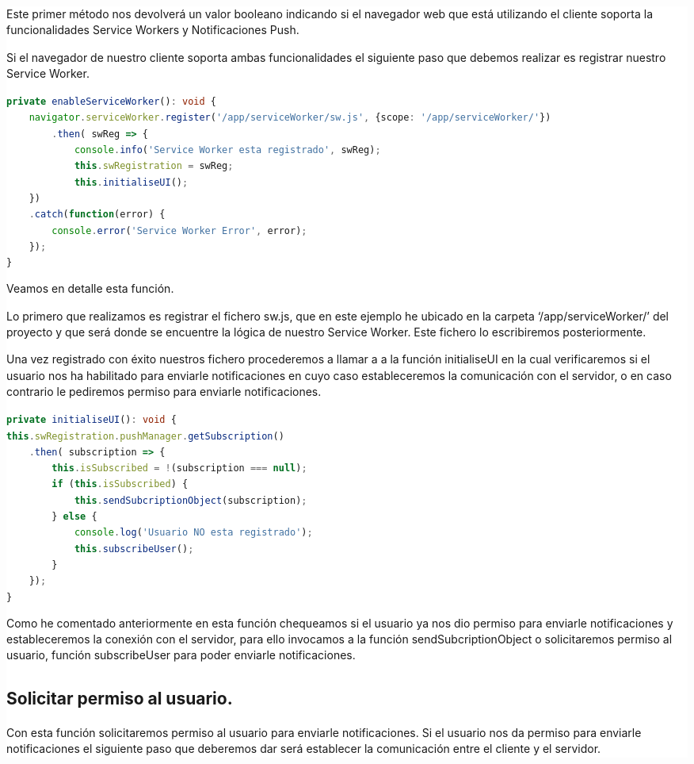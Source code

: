 Este primer método nos devolverá un valor booleano indicando si el navegador web que está utilizando el cliente soporta la funcionalidades Service Workers y Notificaciones Push.

Si el navegador de nuestro cliente soporta ambas funcionalidades el siguiente paso que debemos realizar es registrar nuestro Service Worker.

```typescript
private enableServiceWorker(): void {
    navigator.serviceWorker.register('/app/serviceWorker/sw.js', {scope: '/app/serviceWorker/'})
        .then( swReg => {
            console.info('Service Worker esta registrado', swReg);
            this.swRegistration = swReg;
            this.initialiseUI();
    })
    .catch(function(error) {
        console.error('Service Worker Error', error);
    });
}
```
Veamos en detalle esta función.

Lo primero que realizamos es registrar el fichero sw.js, que en este ejemplo he ubicado en la carpeta ‘/app/serviceWorker/’ del proyecto y que será donde se encuentre la lógica de nuestro Service Worker. Este fichero lo escribiremos posteriormente.

Una vez registrado con éxito nuestros fichero procederemos a llamar a a la función initialiseUI en la cual verificaremos si el usuario nos ha habilitado para enviarle notificaciones en cuyo caso estableceremos la comunicación con el servidor, o en caso contrario le pediremos permiso para enviarle notificaciones.

```typescript
private initialiseUI(): void {
this.swRegistration.pushManager.getSubscription()
    .then( subscription => {
        this.isSubscribed = !(subscription === null); 
        if (this.isSubscribed) { 
            this.sendSubcriptionObject(subscription);
        } else {
            console.log('Usuario NO esta registrado');
            this.subscribeUser();
        } 
    });
}  

```
Como he comentado anteriormente en esta función chequeamos si el usuario ya nos dio permiso para enviarle notificaciones y estableceremos la conexión con el servidor, para ello invocamos a la función sendSubcriptionObject o solicitaremos permiso al usuario, función subscribeUser para poder enviarle notificaciones.

## Solicitar permiso al usuario.

Con esta función solicitaremos permiso al usuario para enviarle notificaciones. Si el usuario nos da permiso para enviarle notificaciones el siguiente paso que deberemos dar será establecer la comunicación entre el cliente y el servidor.
